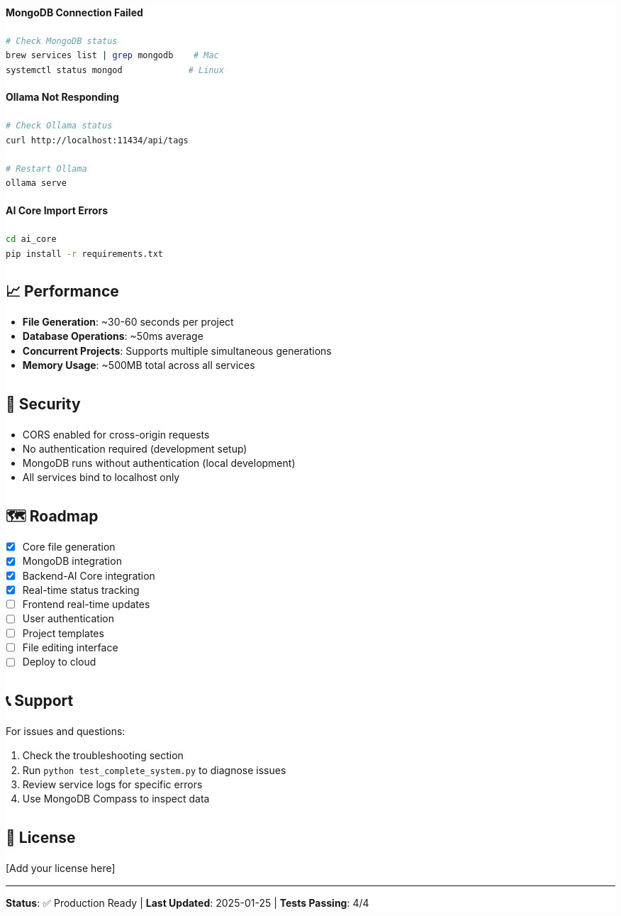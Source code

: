 #### **MongoDB Connection Failed**
```bash
# Check MongoDB status
brew services list | grep mongodb    # Mac
systemctl status mongod             # Linux
```

#### **Ollama Not Responding**
```bash
# Check Ollama status
curl http://localhost:11434/api/tags

# Restart Ollama
ollama serve
```

#### **AI Core Import Errors**
```bash
cd ai_core
pip install -r requirements.txt
```

## 📈 **Performance**

- **File Generation**: ~30-60 seconds per project
- **Database Operations**: ~50ms average
- **Concurrent Projects**: Supports multiple simultaneous generations
- **Memory Usage**: ~500MB total across all services

## 🔐 **Security**

- CORS enabled for cross-origin requests
- No authentication required (development setup)
- MongoDB runs without authentication (local development)
- All services bind to localhost only

## 🗺️ **Roadmap**

- [x] Core file generation
- [x] MongoDB integration
- [x] Backend-AI Core integration
- [x] Real-time status tracking
- [ ] Frontend real-time updates
- [ ] User authentication
- [ ] Project templates
- [ ] File editing interface
- [ ] Deploy to cloud

## 📞 **Support**

For issues and questions:
1. Check the troubleshooting section
2. Run `python test_complete_system.py` to diagnose issues
3. Review service logs for specific errors
4. Use MongoDB Compass to inspect data

## 📄 **License**

[Add your license here]

---

**Status**: ✅ Production Ready | **Last Updated**: 2025-01-25 | **Tests Passing**: 4/4
